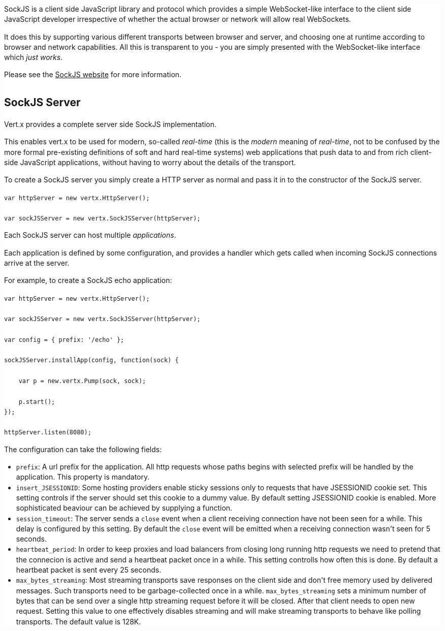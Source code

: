 SockJS is a client side JavaScript library and protocol which provides a simple WebSocket-like interface to the client side JavaScript developer irrespective of whether the actual browser or network will allow real WebSockets.

It does this by supporting various different transports between browser and server, and choosing one at runtime according to browser and network capabilities. All this is transparent to you - you are simply presented with the WebSocket-like interface which *just works*.

Please see the [SockJS website](https://github.com/sockjs/sockjs-client) for more information.

## SockJS Server

Vert.x provides a complete server side SockJS implementation.

This enables vert.x to be used for modern, so-called *real-time* (this is the *modern* meaning of *real-time*, not to be confused by the more formal pre-existing definitions of soft and hard real-time systems) web applications that push data to and from rich client-side JavaScript applications, without having to worry about the details of the transport.

To create a SockJS server you simply create a HTTP server as normal and pass it in to the constructor of the SockJS server.

    var httpServer = new vertx.HttpServer();
    
    var sockJSServer = new vertx.SockJSServer(httpServer);
    
Each SockJS server can host multiple *applications*.

Each application is defined by some configuration, and provides a handler which gets called when incoming SockJS connections arrive at the server.     

For example, to create a SockJS echo application:

    var httpServer = new vertx.HttpServer();
    
    var sockJSServer = new vertx.SockJSServer(httpServer);
    
    var config = { prefix: '/echo' };
    
    sockJSServer.installApp(config, function(sock) {
    
        var p = new.vertx.Pump(sock, sock);
        
        p.start();
    });
    
    httpServer.listen(8080);
    
The configuration can take the following fields:

* `prefix`: A url prefix for the application. All http requests whose paths begins with selected prefix will be handled by the application. This property is mandatory.
* `insert_JSESSIONID`: Some hosting providers enable sticky sessions only to requests that have JSESSIONID cookie set. This setting controls if the server should set this cookie to a dummy value. By default setting JSESSIONID cookie is enabled. More sophisticated beaviour can be achieved by supplying a function.
* `session_timeout`: The server sends a `close` event when a client receiving connection have not been seen for a while. This delay is configured by this setting. By default the `close` event will be emitted when a receiving connection wasn't seen for 5 seconds.
* `heartbeat_period`: In order to keep proxies and load balancers from closing long running http requests we need to pretend that the connecion is active and send a heartbeat packet once in a while. This setting controlls how often this is done. By default a heartbeat packet is sent every 25 seconds.
* `max_bytes_streaming`: Most streaming transports save responses on the client side and don't free memory used by delivered messages. Such transports need to be garbage-collected once in a while. `max_bytes_streaming` sets a minimum number of bytes that can be send over a single http streaming request before it will be closed. After that client needs to open new request. Setting this value to one effectively disables streaming and will make streaming transports to behave like polling transports. The default value is 128K.    